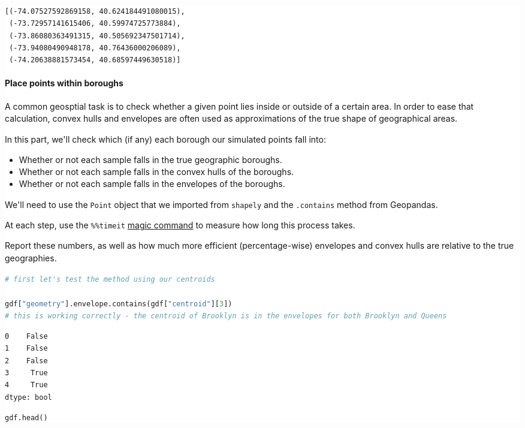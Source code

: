 


    [(-74.07527592869158, 40.624184491080015),
     (-73.72957141615406, 40.59974725773884),
     (-73.86080363491315, 40.505692347501714),
     (-73.94080490948178, 40.76436000206089),
     (-74.20638881573454, 40.68597449630518)]



#### Place points within boroughs
A common geosptial task is to check whether a given point lies inside or outside of a certain area. In order to ease that calculation, convex hulls and envelopes are often used as approximations of the true shape of geographical areas.

In this part, we'll check which (if any) each borough our simulated points fall into:

- Whether or not each sample falls in the true geographic boroughs.
- Whether or not each sample falls in the convex hulls of the boroughs.
- Whether or not each sample falls in the envelopes of the boroughs.

We'll need to use the `Point` object that we imported from `shapely` and the `.contains` method from Geopandas.

At each step, use the `%%timeit` [magic command](https://ipython.readthedocs.io/en/stable/interactive/magics.html) to measure how long this process takes.

Report these numbers, as well as how much more efficient (percentage-wise) envelopes and convex hulls are relative to the true geographies.


```python
# first let's test the method using our centroids

gdf["geometry"].envelope.contains(gdf["centroid"][3])
# this is working correctly - the centroid of Brooklyn is in the envelopes for both Brooklyn and Queens
```




    0    False
    1    False
    2    False
    3     True
    4     True
    dtype: bool




```python
gdf.head()
```




<div>
<style scoped>
    .dataframe tbody tr th:only-of-type {
        vertical-align: middle;
    }
